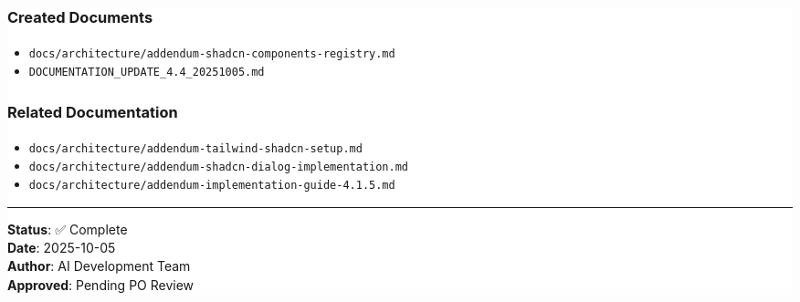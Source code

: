 ### Created Documents
- `docs/architecture/addendum-shadcn-components-registry.md`
- `DOCUMENTATION_UPDATE_4.4_20251005.md`

### Related Documentation
- `docs/architecture/addendum-tailwind-shadcn-setup.md`
- `docs/architecture/addendum-shadcn-dialog-implementation.md`
- `docs/architecture/addendum-implementation-guide-4.1.5.md`

---

**Status**: ✅ Complete  
**Date**: 2025-10-05  
**Author**: AI Development Team  
**Approved**: Pending PO Review

